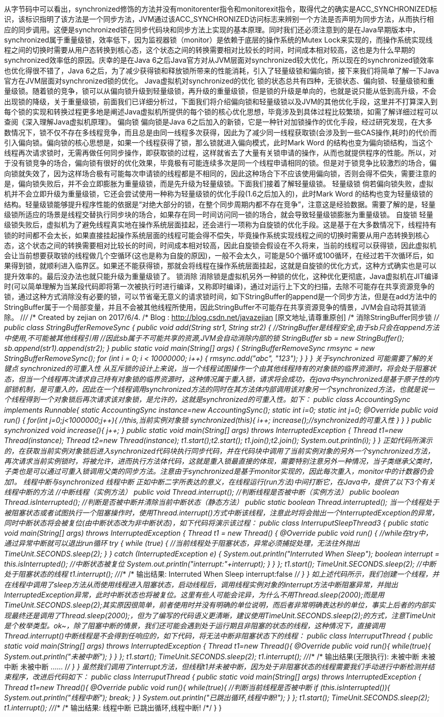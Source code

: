 从字节码中可以看出，synchronized修饰的方法并没有monitorenter指令和monitorexit指令，取得代之的确实是ACC_SYNCHRONIZED标识，该标识指明了该方法是一个同步方法，JVM通过该ACC_SYNCHRONIZED访问标志来辨别一个方法是否声明为同步方法，从而执行相应的同步调用。这便是synchronized锁在同步代码块和同步方法上实现的基本原理。同时我们还必须注意到的是在Java早期版本中，synchronized属于重量级锁，效率低下，因为监视器锁（monitor）是依赖于底层的操作系统的Mutex Lock来实现的，而操作系统实现线程之间的切换时需要从用户态转换到核心态，这个状态之间的转换需要相对比较长的时间，时间成本相对较高，这也是为什么早期的synchronized效率低的原因。庆幸的是在Java 6之后Java官方对从JVM层面对synchronized较大优化，所以现在的synchronized锁效率也优化得很不错了，Java 6之后，为了减少获得锁和释放锁所带来的性能消耗，引入了轻量级锁和偏向锁，接下来我们将简单了解一下Java官方在JVM层面对synchronized锁的优化。 Java虚拟机对synchronized的优化 锁的状态总共有四种，无锁状态、偏向锁、轻量级锁和重量级锁。随着锁的竞争，锁可以从偏向锁升级到轻量级锁，再升级的重量级锁，但是锁的升级是单向的，也就是说只能从低到高升级，不会出现锁的降级，关于重量级锁，前面我们已详细分析过，下面我们将介绍偏向锁和轻量级锁以及JVM的其他优化手段，这里并不打算深入到每个锁的实现和转换过程更多地是阐述Java虚拟机所提供的每个锁的核心优化思想，毕竟涉及到具体过程比较繁琐，如需了解详细过程可以查阅《深入理解Java虚拟机原理》。 偏向锁 偏向锁是Java 6之后加入的新锁，它是一种针对加锁操作的优化手段，经过研究发现，在大多数情况下，锁不仅不存在多线程竞争，而且总是由同一线程多次获得，因此为了减少同一线程获取锁(会涉及到一些CAS操作,耗时)的代价而引入偏向锁。偏向锁的核心思想是，如果一个线程获得了锁，那么锁就进入偏向模式，此时Mark Word 的结构也变为偏向锁结构，当这个线程再次请求锁时，无需再做任何同步操作，即获取锁的过程，这样就省去了大量有关锁申请的操作，从而也就提供程序的性能。所以，对于没有锁竞争的场合，偏向锁有很好的优化效果，毕竟极有可能连续多次是同一个线程申请相同的锁。但是对于锁竞争比较激烈的场合，偏向锁就失效了，因为这样场合极有可能每次申请锁的线程都是不相同的，因此这种场合下不应该使用偏向锁，否则会得不偿失，需要注意的是，偏向锁失败后，并不会立即膨胀为重量级锁，而是先升级为轻量级锁。下面我们接着了解轻量级锁。 轻量级锁 倘若偏向锁失败，虚拟机并不会立即升级为重量级锁，它还会尝试使用一种称为轻量级锁的优化手段(1.6之后加入的)，此时Mark Word 的结构也变为轻量级锁的结构。轻量级锁能够提升程序性能的依据是“对绝大部分的锁，在整个同步周期内都不存在竞争”，注意这是经验数据。需要了解的是，轻量级锁所适应的场景是线程交替执行同步块的场合，如果存在同一时间访问同一锁的场合，就会导致轻量级锁膨胀为重量级锁。 自旋锁 轻量级锁失败后，虚拟机为了避免线程真实地在操作系统层面挂起，还会进行一项称为自旋锁的优化手段。这是基于在大多数情况下，线程持有锁的时间都不会太长，如果直接挂起操作系统层面的线程可能会得不偿失，毕竟操作系统实现线程之间的切换时需要从用户态转换到核心态，这个状态之间的转换需要相对比较长的时间，时间成本相对较高，因此自旋锁会假设在不久将来，当前的线程可以获得锁，因此虚拟机会让当前想要获取锁的线程做几个空循环(这也是称为自旋的原因)，一般不会太久，可能是50个循环或100循环，在经过若干次循环后，如果得到锁，就顺利进入临界区。如果还不能获得锁，那就会将线程在操作系统层面挂起，这就是自旋锁的优化方式，这种方式确实也是可以提升效率的。最后没办法也就只能升级为重量级锁了。 锁消除 消除锁是虚拟机另外一种锁的优化，这种优化更彻底，Java虚拟机在JIT编译时(可以简单理解为当某段代码即将第一次被执行时进行编译，又称即时编译)，通过对运行上下文的扫描，去除不可能存在共享资源竞争的锁，通过这种方式消除没有必要的锁，可以节省毫无意义的请求锁时间，如下StringBuffer的append是一个同步方法，但是在add方法中的StringBuffer属于一个局部变量，并且不会被其他线程所使用，因此StringBuffer不可能存在共享资源竞争的情景，JVM会自动将其锁消除。 //*/* /* Created by zejian on 2017/6/4. /* Blog : http://blog.csdn.net/javazejian [原文地址,请尊重原创] /* 消除StringBuffer同步锁 /*/ public class StringBufferRemoveSync { public void add(String str1, String str2) { //StringBuffer是线程安全,由于sb只会在append方法中使用,不可能被其他线程引用 //因此sb属于不可能共享的资源,JVM会自动消除内部的锁 StringBuffer sb = new StringBuffer(); sb.append(str1).append(str2); } public static void main(String[] args) { StringBufferRemoveSync rmsync = new StringBufferRemoveSync(); for (int i = 0; i < 10000000; i++) { rmsync.add("abc", "123"); } } } 关于synchronized 可能需要了解的关键点 synchronized的可重入性 从互斥锁的设计上来说，当一个线程试图操作一个由其他线程持有的对象锁的临界资源时，将会处于阻塞状态，但当一个线程再次请求自己持有对象锁的临界资源时，这种情况属于重入锁，请求将会成功，在java中synchronized是基于原子性的内部锁机制，是可重入的，因此在一个线程调用synchronized方法的同时在其方法体内部调用该对象另一个synchronized方法，也就是说一个线程得到一个对象锁后再次请求该对象锁，是允许的，这就是synchronized的可重入性。如下： public class AccountingSync implements Runnable{ static AccountingSync instance=new AccountingSync(); static int i=0; static int j=0; @Override public void run() { for(int j=0;j<1000000;j++){ //this,当前实例对象锁 synchronized(this){ i++; increase();//synchronized的可重入性 } } } public synchronized void increase(){ j++; } public static void main(String[] args) throws InterruptedException { Thread t1=new Thread(instance); Thread t2=new Thread(instance); t1.start();t2.start(); t1.join();t2.join(); System.out.println(i); } } 正如代码所演示的，在获取当前实例对象锁后进入synchronized代码块执行同步代码，并在代码块中调用了当前实例对象的另外一个synchronized方法，再次请求当前实例锁时，将被允许，进而执行方法体代码，这就是重入锁最直接的体现，需要特别注意另外一种情况，当子类继承父类时，子类也是可以通过可重入锁调用父类的同步方法。注意由于synchronized是基于monitor实现的，因此每次重入，monitor中的计数器仍会加1。 线程中断与synchronized 线程中断 正如中断二字所表达的意义，在线程运行(run方法)中间打断它，在Java中，提供了以下3个有关线程中断的方法 //中断线程（实例方法） public void Thread.interrupt(); //判断线程是否被中断（实例方法） public boolean Thread.isInterrupted(); //判断是否被中断并清除当前中断状态（静态方法） public static boolean Thread.interrupted(); 当一个线程处于被阻塞状态或者试图执行一个阻塞操作时，使用Thread.interrupt()方式中断该线程，注意此时将会抛出一个InterruptedException的异常，同时中断状态将会被复位(由中断状态改为非中断状态)，如下代码将演示该过程： public class InterruputSleepThread3 { public static void main(String[] args) throws InterruptedException { Thread t1 = new Thread() { @Override public void run() { //while在try中，通过异常中断就可以退出run循环 try { while (true) { //当前线程处于阻塞状态，异常必须捕捉处理，无法往外抛出 TimeUnit.SECONDS.sleep(2); } } catch (InterruptedException e) { System.out.println("Interruted When Sleep"); boolean interrupt = this.isInterrupted(); //中断状态被复位 System.out.println("interrupt:"+interrupt); } } }; t1.start(); TimeUnit.SECONDS.sleep(2); //中断处于阻塞状态的线程 t1.interrupt(); //*/* /* 输出结果: Interruted When Sleep interrupt:false /*/ } } 如上述代码所示，我们创建一个线程，并在线程中调用了sleep方法从而使用线程进入阻塞状态，启动线程后，调用线程实例对象的interrupt方法中断阻塞异常，并抛出InterruptedException异常，此时中断状态也将被复位。这里有些人可能会诧异，为什么不用Thread.sleep(2000);而是用TimeUnit.SECONDS.sleep(2);其实原因很简单，前者使用时并没有明确的单位说明，而后者非常明确表达秒的单位，事实上后者的内部实现最终还是调用了Thread.sleep(2000);，但为了编写的代码语义更清晰，建议使用TimeUnit.SECONDS.sleep(2);的方式，注意TimeUnit是个枚举类型。ok~，除了阻塞中断的情景，我们还可能会遇到处于运行期且非阻塞的状态的线程，这种情况下，直接调用Thread.interrupt()中断线程是不会得到任响应的，如下代码，将无法中断非阻塞状态下的线程： public class InterruputThread { public static void main(String[] args) throws InterruptedException { Thread t1=new Thread(){ @Override public void run(){ while(true){ System.out.println("未被中断"); } } }; t1.start(); TimeUnit.SECONDS.sleep(2); t1.interrupt(); //*/* /* 输出结果(无限执行): 未被中断 未被中断 未被中断 ...... /*/ } } 虽然我们调用了interrupt方法，但线程t1并未被中断，因为处于非阻塞状态的线程需要我们手动进行中断检测并结束程序，改进后代码如下： public class InterruputThread { public static void main(String[] args) throws InterruptedException { Thread t1=new Thread(){ @Override public void run(){ while(true){ //判断当前线程是否被中断 if (this.isInterrupted()){ System.out.println("线程中断"); break; } } System.out.println("已跳出循环,线程中断!"); } }; t1.start(); TimeUnit.SECONDS.sleep(2); t1.interrupt(); //*/* /* 输出结果: 线程中断 已跳出循环,线程中断! /*/ } }
